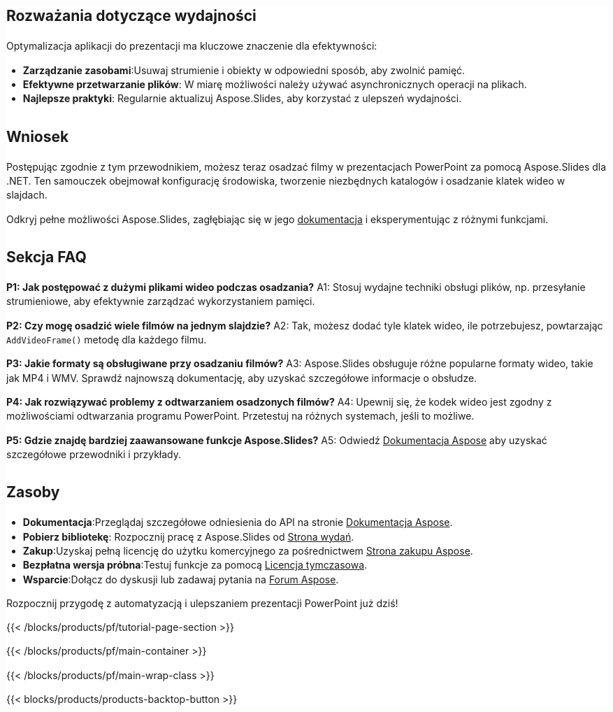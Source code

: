 ## Rozważania dotyczące wydajności

Optymalizacja aplikacji do prezentacji ma kluczowe znaczenie dla efektywności:
- **Zarządzanie zasobami**:Usuwaj strumienie i obiekty w odpowiedni sposób, aby zwolnić pamięć.
- **Efektywne przetwarzanie plików**: W miarę możliwości należy używać asynchronicznych operacji na plikach.
- **Najlepsze praktyki**: Regularnie aktualizuj Aspose.Slides, aby korzystać z ulepszeń wydajności.

## Wniosek

Postępując zgodnie z tym przewodnikiem, możesz teraz osadzać filmy w prezentacjach PowerPoint za pomocą Aspose.Slides dla .NET. Ten samouczek obejmował konfigurację środowiska, tworzenie niezbędnych katalogów i osadzanie klatek wideo w slajdach.

Odkryj pełne możliwości Aspose.Slides, zagłębiając się w jego [dokumentacja](https://reference.aspose.com/slides/net/) i eksperymentując z różnymi funkcjami.

## Sekcja FAQ

**P1: Jak postępować z dużymi plikami wideo podczas osadzania?**
A1: Stosuj wydajne techniki obsługi plików, np. przesyłanie strumieniowe, aby efektywnie zarządzać wykorzystaniem pamięci.

**P2: Czy mogę osadzić wiele filmów na jednym slajdzie?**
A2: Tak, możesz dodać tyle klatek wideo, ile potrzebujesz, powtarzając `AddVideoFrame()` metodę dla każdego filmu.

**P3: Jakie formaty są obsługiwane przy osadzaniu filmów?**
A3: Aspose.Slides obsługuje różne popularne formaty wideo, takie jak MP4 i WMV. Sprawdź najnowszą dokumentację, aby uzyskać szczegółowe informacje o obsłudze.

**P4: Jak rozwiązywać problemy z odtwarzaniem osadzonych filmów?**
A4: Upewnij się, że kodek wideo jest zgodny z możliwościami odtwarzania programu PowerPoint. Przetestuj na różnych systemach, jeśli to możliwe.

**P5: Gdzie znajdę bardziej zaawansowane funkcje Aspose.Slides?**
A5: Odwiedź [Dokumentacja Aspose](https://reference.aspose.com/slides/net/) aby uzyskać szczegółowe przewodniki i przykłady.

## Zasoby
- **Dokumentacja**:Przeglądaj szczegółowe odniesienia do API na stronie [Dokumentacja Aspose](https://reference.aspose.com/slides/net/).
- **Pobierz bibliotekę**: Rozpocznij pracę z Aspose.Slides od [Strona wydań](https://releases.aspose.com/slides/net/).
- **Zakup**:Uzyskaj pełną licencję do użytku komercyjnego za pośrednictwem [Strona zakupu Aspose](https://purchase.aspose.com/buy).
- **Bezpłatna wersja próbna**:Testuj funkcje za pomocą [Licencja tymczasowa](https://purchase.aspose.com/temporary-license/).
- **Wsparcie**:Dołącz do dyskusji lub zadawaj pytania na [Forum Aspose](https://forum.aspose.com/c/slides/11).

Rozpocznij przygodę z automatyzacją i ulepszaniem prezentacji PowerPoint już dziś!

{{< /blocks/products/pf/tutorial-page-section >}}

{{< /blocks/products/pf/main-container >}}

{{< /blocks/products/pf/main-wrap-class >}}

{{< blocks/products/products-backtop-button >}}
